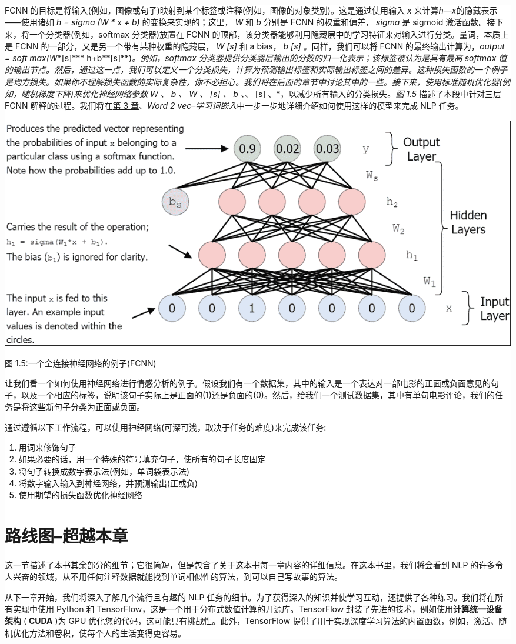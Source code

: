 FCNN 的目标是将输入(例如，图像或句子)映射到某个标签或注释(例如，图像的对象类别)。这是通过使用输入 *x* 来计算*h*—*x*的隐藏表示——使用诸如 *h = sigma (W * x + b)* 的变换来实现的；这里， *W* 和 *b* 分别是 FCNN 的权重和偏差， *sigma* 是 sigmoid 激活函数。接下来，将一个分类器(例如，softmax 分类器)放置在 FCNN 的顶部，该分类器能够利用隐藏层中的学习特征来对输入进行分类。量词，本质上是 FCNN 的一部分，又是另一个带有某种权重的隐藏层， *W* *[s]* 和 a bias， *b* *[s]* 。同样，我们可以将 FCNN 的最终输出计算为，*output = soft max(W**[s]*** h+b**[s]**)*。例如，softmax 分类器提供分类器层输出的分数的归一化表示；该标签被认为是具有最高 softmax 值的输出节点。然后，通过这一点，我们可以定义一个分类损失，计算为预测输出标签和实际输出标签之间的差异。这种损失函数的一个例子是均方损失。如果你不理解损失函数的实际复杂性，你不必担心。我们将在后面的章节中讨论其中的一些。接下来，使用标准随机优化器(例如，随机梯度下降)来优化神经网络参数 *W* 、 *b* 、 *W* 、 [s] 、 *b* 、*、 [s] 、*，以减少所有输入的分类损失。*图 1.5* 描述了本段中针对三层 FCNN 解释的过程。我们将在[第 3 章](ch03.html "Chapter 3. Word2vec – Learning Word Embeddings")、*Word 2 vec–学习词嵌入*中一步一步地详细介绍如何使用这样的模型来完成 NLP 任务。

![Understanding a simple deep model – a Fully-Connected Neural Network](img/B08681_01_05.jpg)

图 1.5:一个全连接神经网络的例子(FCNN)

让我们看一个如何使用神经网络进行情感分析的例子。假设我们有一个数据集，其中的输入是一个表达对一部电影的正面或负面意见的句子，以及一个相应的标签，说明该句子实际上是正面的(1)还是负面的(0)。然后，给我们一个测试数据集，其中有单句电影评论，我们的任务是将这些新句子分类为正面或负面。

通过遵循以下工作流程，可以使用神经网络(可深可浅，取决于任务的难度)来完成该任务:

1.  用词来修饰句子
2.  如果必要的话，用一个特殊的符号填充句子，使所有的句子长度固定
3.  将句子转换成数字表示法(例如，单词袋表示法)
4.  将数字输入输入到神经网络，并预测输出(正或负)
5.  使用期望的损失函数优化神经网络



# 路线图–超越本章

这一节描述了本书其余部分的细节；它很简短，但是包含了关于这本书每一章内容的详细信息。在这本书里，我们将会看到 NLP 的许多令人兴奋的领域，从不用任何注释数据就能找到单词相似性的算法，到可以自己写故事的算法。

从下一章开始，我们将深入了解几个流行且有趣的 NLP 任务的细节。为了获得深入的知识并使学习互动，还提供了各种练习。我们将在所有实现中使用 Python 和 TensorFlow，这是一个用于分布式数值计算的开源库。TensorFlow 封装了先进的技术，例如使用**计算统一设备架构** ( **CUDA** )为 GPU 优化您的代码，这可能具有挑战性。此外，TensorFlow 提供了用于实现深度学习算法的内置函数，例如，激活、随机优化方法和卷积，使每个人的生活变得更容易。
